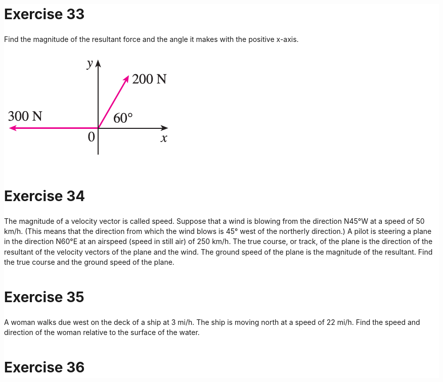</page>
<page>

# Exercise 33

Find the magnitude of the resultant force and the angle it makes with the positive x-axis. 

![](image-26.png)

</page>
<page>

# Exercise 34

The magnitude of a velocity vector is called speed. Suppose that a wind is blowing from the direction N45°W at a speed of 50 km/h. (This means that the direction from which the wind blows is 45° west of the northerly direction.) A pilot is steering a plane in the direction N60°E at an airspeed (speed in still air) of 250 km/h. The true course, or track, of the plane is the direction of the resultant of the velocity vectors of the plane and the wind. The ground speed of the plane is the magnitude of the resultant. Find the true course and the ground speed of the plane.

</page>
<page>

# Exercise 35

A woman walks due west on the deck of a ship at 3 mi/h. The ship is moving north at a speed of 22 mi/h. Find the speed and direction of the woman relative to the surface of the water.

</page>
<page>

# Exercise 36
